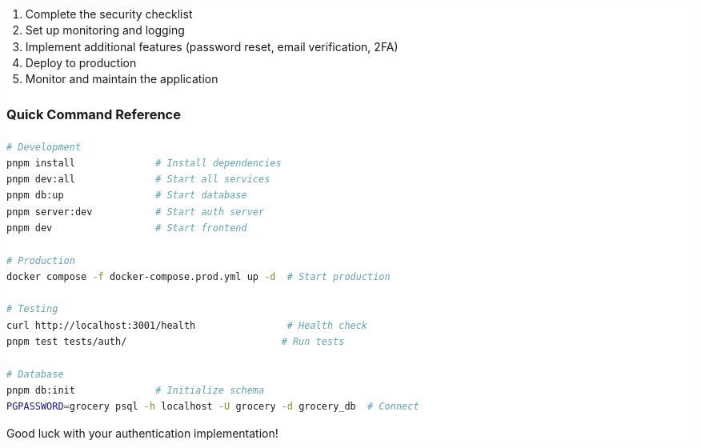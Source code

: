1. Complete the security checklist
2. Set up monitoring and logging
3. Implement additional features (password reset, email verification, 2FA)
4. Deploy to production
5. Monitor and maintain the application

### Quick Command Reference

```bash
# Development
pnpm install              # Install dependencies
pnpm dev:all              # Start all services
pnpm db:up                # Start database
pnpm server:dev           # Start auth server
pnpm dev                  # Start frontend

# Production
docker compose -f docker-compose.prod.yml up -d  # Start production

# Testing
curl http://localhost:3001/health                # Health check
pnpm test tests/auth/                           # Run tests

# Database
pnpm db:init              # Initialize schema
PGPASSWORD=grocery psql -h localhost -U grocery -d grocery_db  # Connect
```

Good luck with your authentication implementation!
